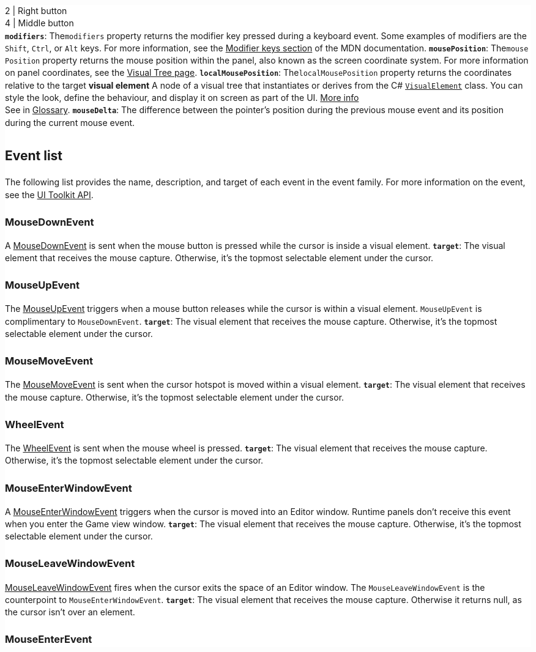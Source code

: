 2 | Right button  
4 | Middle button  
**`modifiers`**: The`modifiers` property returns the modifier key pressed during a keyboard event. Some examples of modifiers are the `Shift`, `Ctrl`, or `Alt` keys.
For more information, see the [Modifier keys section](https://developer.mozilla.org/en-US/docs/Web/API/KeyboardEvent/key/Key_Values#modifier_keys) of the MDN documentation.
**`mousePosition`**: The`mousePosition` property returns the mouse position within the panel, also known as the screen coordinate system. For more information on panel coordinates, see the [Visual Tree page](https://docs.unity3d.com/6000.0/Documentation/Manual/UIE-VisualTree.html).
**`localMousePosition`**: The`localMousePosition` property returns the coordinates relative to the target **visual element** A node of a visual tree that instantiates or derives from the C# [`VisualElement`](https://docs.unity3d.com/6000.0/Documentation/ScriptReference/UIElements.VisualElement.html) class. You can style the look, define the behaviour, and display it on screen as part of the UI. [More info](https://docs.unity3d.com/6000.0/Documentation/Manual/UIE-VisualTree.html)  
See in [Glossary](https://docs.unity3d.com/6000.0/Documentation/Manual/Glossary.html#Visualelement).
**`mouseDelta`**: The difference between the pointer’s position during the previous mouse event and its position during the current mouse event.
## Event list
The following list provides the name, description, and target of each event in the event family. For more information on the event, see the [UI Toolkit API](https://docs.unity3d.com/6000.0/Documentation/ScriptReference/UIElements.MouseEventBase_1.html).
### MouseDownEvent
A [MouseDownEvent](https://docs.unity3d.com/6000.0/Documentation/ScriptReference/UIElements.MouseDownEvent.html) is sent when the mouse button is pressed while the cursor is inside a visual element.
**`target`**: The visual element that receives the mouse capture. Otherwise, it’s the topmost selectable element under the cursor.
### MouseUpEvent
The [MouseUpEvent](https://docs.unity3d.com/6000.0/Documentation/ScriptReference/UIElements.MouseUpEvent.html) triggers when a mouse button releases while the cursor is within a visual element. `MouseUpEvent` is complimentary to `MouseDownEvent`.
**`target`**: The visual element that receives the mouse capture. Otherwise, it’s the topmost selectable element under the cursor.
### MouseMoveEvent
The [MouseMoveEvent](https://docs.unity3d.com/6000.0/Documentation/ScriptReference/UIElements.MouseMoveEvent.html) is sent when the cursor hotspot is moved within a visual element.
**`target`**: The visual element that receives the mouse capture. Otherwise, it’s the topmost selectable element under the cursor.
### WheelEvent
The [WheelEvent](https://docs.unity3d.com/6000.0/Documentation/ScriptReference/UIElements.WheelEvent.html) is sent when the mouse wheel is pressed.
**`target`**: The visual element that receives the mouse capture. Otherwise, it’s the topmost selectable element under the cursor.
### MouseEnterWindowEvent
A [MouseEnterWindowEvent](https://docs.unity3d.com/6000.0/Documentation/ScriptReference/UIElements.MouseEnterWindowEvent.html) triggers when the cursor is moved into an Editor window. Runtime panels don’t receive this event when you enter the Game view window.
**`target`**: The visual element that receives the mouse capture. Otherwise, it’s the topmost selectable element under the cursor.
### MouseLeaveWindowEvent
[MouseLeaveWindowEvent](https://docs.unity3d.com/6000.0/Documentation/ScriptReference/UIElements.MouseLeaveWindowEvent.html) fires when the cursor exits the space of an Editor window. The `MouseLeaveWindowEvent` is the counterpoint to `MouseEnterWindowEvent`.
**`target`**: The visual element that receives the mouse capture. Otherwise it returns null, as the cursor isn’t over an element.
### MouseEnterEvent